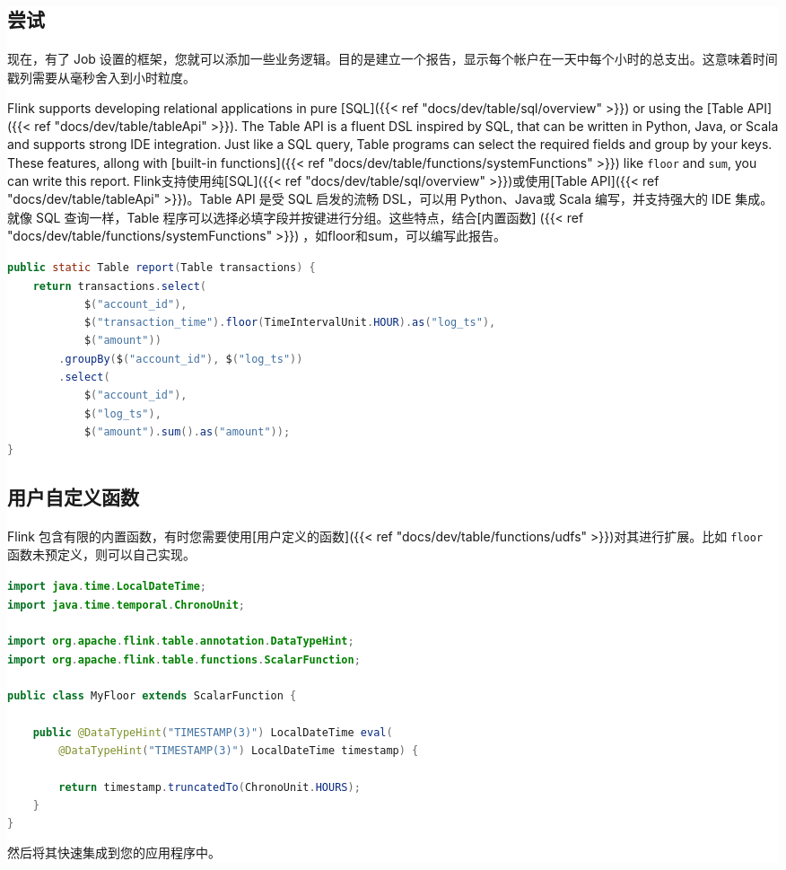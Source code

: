 ## 尝试
 
现在，有了 Job 设置的框架，您就可以添加一些业务逻辑。目的是建立一个报告，显示每个帐户在一天中每个小时的总支出。这意味着时间戳列需要从毫秒舍入到小时粒度。

Flink supports developing relational applications in pure [SQL]({{< ref "docs/dev/table/sql/overview" >}}) or using the [Table API]({{< ref "docs/dev/table/tableApi" >}}).
The Table API is a fluent DSL inspired by SQL, that can be written in Python, Java, or Scala and supports strong IDE integration.
Just like a SQL query, Table programs can select the required fields and group by your keys.
These features, allong with [built-in functions]({{< ref "docs/dev/table/functions/systemFunctions" >}}) like `floor` and `sum`, you can write this report.
Flink支持使用纯[SQL]({{< ref "docs/dev/table/sql/overview" >}})或使用[Table API]({{< ref "docs/dev/table/tableApi" >}})。Table API 是受 SQL 启发的流畅 DSL，可以用 Python、Java或 Scala 编写，并支持强大的 IDE 集成。就像 SQL 查询一样，Table 程序可以选择必填字段并按键进行分组。这些特点，结合[内置函数] ({{< ref "docs/dev/table/functions/systemFunctions" >}}) ，如floor和sum，可以编写此报告。

```java
public static Table report(Table transactions) {
    return transactions.select(
            $("account_id"),
            $("transaction_time").floor(TimeIntervalUnit.HOUR).as("log_ts"),
            $("amount"))
        .groupBy($("account_id"), $("log_ts"))
        .select(
            $("account_id"),
            $("log_ts"),
            $("amount").sum().as("amount"));
}
```

## 用户自定义函数

Flink 包含有限的内置函数，有时您需要使用[用户定义的函数]({{< ref "docs/dev/table/functions/udfs" >}})对其进行扩展。比如 `floor` 函数未预定义，则可以自己实现。

```java
import java.time.LocalDateTime;
import java.time.temporal.ChronoUnit;

import org.apache.flink.table.annotation.DataTypeHint;
import org.apache.flink.table.functions.ScalarFunction;

public class MyFloor extends ScalarFunction {

    public @DataTypeHint("TIMESTAMP(3)") LocalDateTime eval(
        @DataTypeHint("TIMESTAMP(3)") LocalDateTime timestamp) {

        return timestamp.truncatedTo(ChronoUnit.HOURS);
    }
}
```

然后将其快速集成到您的应用程序中。
